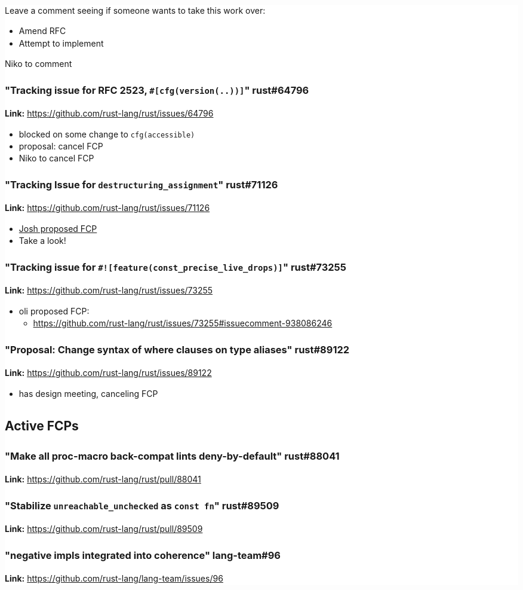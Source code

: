 Leave a comment seeing if someone wants to take this work over:

* Amend RFC
* Attempt to implement

Niko to comment 

### "Tracking issue for RFC 2523, `#[cfg(version(..))]`" rust#64796

**Link:** https://github.com/rust-lang/rust/issues/64796

* blocked on some change to `cfg(accessible)`
* proposal: cancel FCP
* Niko to cancel FCP

### "Tracking Issue for `destructuring_assignment`" rust#71126

**Link:** https://github.com/rust-lang/rust/issues/71126

* [Josh proposed FCP](https://github.com/rust-lang/rust/issues/71126#issuecomment-941148058)
* Take a look!

### "Tracking issue for `#![feature(const_precise_live_drops)]`" rust#73255

**Link:** https://github.com/rust-lang/rust/issues/73255

* oli proposed FCP:
    * https://github.com/rust-lang/rust/issues/73255#issuecomment-938086246

### "Proposal: Change syntax of where clauses on type aliases" rust#89122

**Link:** https://github.com/rust-lang/rust/issues/89122

* has design meeting, canceling FCP

## Active FCPs
### "Make all proc-macro back-compat lints deny-by-default" rust#88041

**Link:** https://github.com/rust-lang/rust/pull/88041

### "Stabilize `unreachable_unchecked` as `const fn`" rust#89509

**Link:** https://github.com/rust-lang/rust/pull/89509

### "negative impls integrated into coherence" lang-team#96

**Link:** https://github.com/rust-lang/lang-team/issues/96

